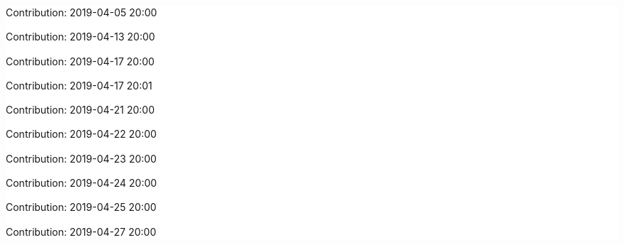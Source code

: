 Contribution: 2019-04-05 20:00

Contribution: 2019-04-13 20:00

Contribution: 2019-04-17 20:00

Contribution: 2019-04-17 20:01

Contribution: 2019-04-21 20:00

Contribution: 2019-04-22 20:00

Contribution: 2019-04-23 20:00

Contribution: 2019-04-24 20:00

Contribution: 2019-04-25 20:00

Contribution: 2019-04-27 20:00

